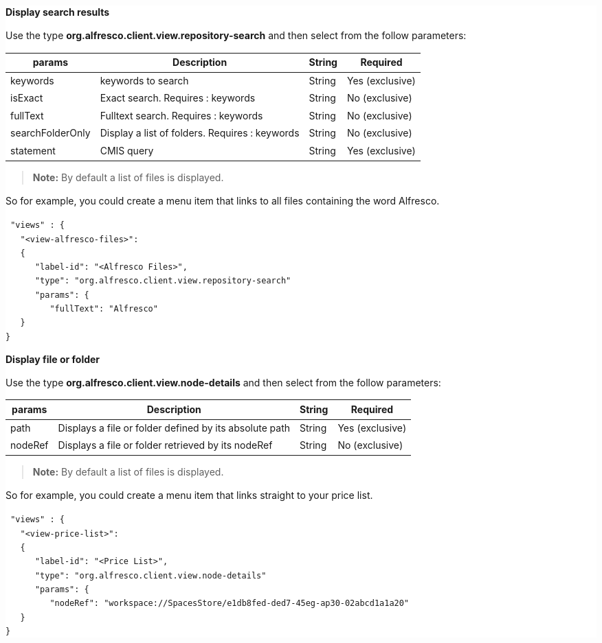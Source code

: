 **Display search results**

Use the type **org.alfresco.client.view.repository-search** and then select from the follow parameters:

|params|Description|String|Required|
|------|-----------|------|--------|
|keywords|keywords to search|String|Yes (exclusive)|
|isExact|Exact search. Requires : keywords|String|No (exclusive)|
|fullText|Fulltext search. Requires : keywords|String|No (exclusive)|
|searchFolderOnly|Display a list of folders. Requires : keywords|String|No (exclusive)|
|statement|CMIS query|String|Yes (exclusive)|

> **Note:** By default a list of files is displayed.

So for example, you could create a menu item that links to all files containing the word Alfresco.

```
 "views" : {
   "<view-alfresco-files>":
   {
      "label-id": "<Alfresco Files>",
      "type": "org.alfresco.client.view.repository-search"
      "params": {
         "fullText": "Alfresco"
   }
}
```

**Display file or folder**

Use the type **org.alfresco.client.view.node-details** and then select from the follow parameters:

|params|Description|String|Required|
|------|-----------|------|--------|
|path|Displays a file or folder defined by its absolute path|String|Yes (exclusive)|
|nodeRef|Displays a file or folder retrieved by its nodeRef|String|No (exclusive)|

> **Note:** By default a list of files is displayed.

So for example, you could create a menu item that links straight to your price list.

```
 "views" : {
   "<view-price-list>":
   {
      "label-id": "<Price List>",
      "type": "org.alfresco.client.view.node-details"
      "params": {
         "nodeRef": "workspace://SpacesStore/e1db8fed-ded7-45eg-ap30-02abcd1a1a20"
   }
}
```

